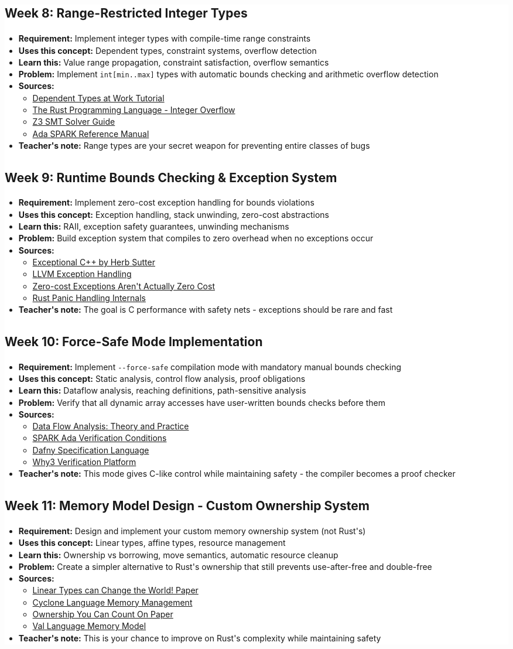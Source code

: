 ## Week 8: Range-Restricted Integer Types
- **Requirement:** Implement integer types with compile-time range constraints
- **Uses this concept:** Dependent types, constraint systems, overflow detection
- **Learn this:** Value range propagation, constraint satisfaction, overflow semantics
- **Problem:** Implement `int[min..max]` types with automatic bounds checking and arithmetic overflow detection
- **Sources:**
  - [Dependent Types at Work Tutorial](https://www.cse.chalmers.se/~peterd/papers/DependentTypesAtWork.pdf)
  - [The Rust Programming Language - Integer Overflow](https://doc.rust-lang.org/book/ch03-02-data-types.html#integer-overflow)
  - [Z3 SMT Solver Guide](https://microsoft.github.io/z3guide/)
  - [Ada SPARK Reference Manual](https://docs.adacore.com/spark2014-docs/html/ug/)
- **Teacher's note:** Range types are your secret weapon for preventing entire classes of bugs

## Week 9: Runtime Bounds Checking & Exception System
- **Requirement:** Implement zero-cost exception handling for bounds violations
- **Uses this concept:** Exception handling, stack unwinding, zero-cost abstractions
- **Learn this:** RAII, exception safety guarantees, unwinding mechanisms
- **Problem:** Build exception system that compiles to zero overhead when no exceptions occur
- **Sources:**
  - [Exceptional C++ by Herb Sutter](https://www.gotw.ca/publications/xc++.htm)
  - [LLVM Exception Handling](https://llvm.org/docs/ExceptionHandling.html)
  - [Zero-cost Exceptions Aren't Actually Zero Cost](https://devblogs.microsoft.com/oldnewthing/20220228-00/?p=106296)
  - [Rust Panic Handling Internals](https://doc.rust-lang.org/nomicon/panic-safety.html)
- **Teacher's note:** The goal is C performance with safety nets - exceptions should be rare and fast

## Week 10: Force-Safe Mode Implementation
- **Requirement:** Implement `--force-safe` compilation mode with mandatory manual bounds checking
- **Uses this concept:** Static analysis, control flow analysis, proof obligations
- **Learn this:** Dataflow analysis, reaching definitions, path-sensitive analysis
- **Problem:** Verify that all dynamic array accesses have user-written bounds checks before them
- **Sources:**
  - [Data Flow Analysis: Theory and Practice](https://link.springer.com/book/10.1007/978-3-540-28967-5)
  - [SPARK Ada Verification Conditions](https://docs.adacore.com/spark2014-docs/html/ug/en/source/how_to_view_gnatprove_output.html)
  - [Dafny Specification Language](https://dafny-lang.github.io/dafny/)
  - [Why3 Verification Platform](https://www.why3.org/)
- **Teacher's note:** This mode gives C-like control while maintaining safety - the compiler becomes a proof checker

## Week 11: Memory Model Design - Custom Ownership System
- **Requirement:** Design and implement your custom memory ownership system (not Rust's)
- **Uses this concept:** Linear types, affine types, resource management
- **Learn this:** Ownership vs borrowing, move semantics, automatic resource cleanup
- **Problem:** Create a simpler alternative to Rust's ownership that still prevents use-after-free and double-free
- **Sources:**
  - [Linear Types can Change the World! Paper](https://www.cs.cmu.edu/~fp/papers/lasc.pdf)
  - [Cyclone Language Memory Management](https://cyclone.thelanguage.org/)
  - [Ownership You Can Count On Paper](https://www.microsoft.com/en-us/research/publication/ownership-you-can-count-on/)
  - [Val Language Memory Model](https://www.val-lang.dev/memory-safety)
- **Teacher's note:** This is your chance to improve on Rust's complexity while maintaining safety
